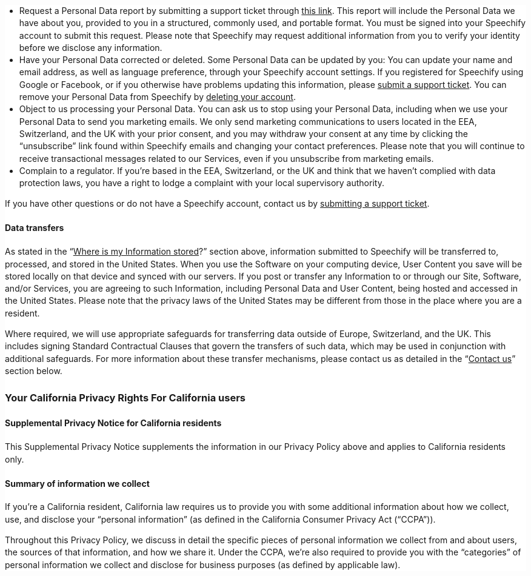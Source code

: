 * Request a Personal Data report by submitting a support ticket through [this link](https://help.speechify.com/en). This report will include the Personal Data we have about you, provided to you in a structured, commonly used, and portable format. You must be signed into your Speechify account to submit this request. Please note that Speechify may request additional information from you to verify your identity before we disclose any information.
* Have your Personal Data corrected or deleted. Some Personal Data can be updated by you: You can update your name and email address, as well as language preference, through your Speechify account settings. If you registered for Speechify using Google or Facebook, or if you otherwise have problems updating this information, please [submit a support ticket](https://help.speechify.com/en). You can remove your Personal Data from Speechify by [deleting your account](#delete-your-account).
* Object to us processing your Personal Data. You can ask us to stop using your Personal Data, including when we use your Personal Data to send you marketing emails. We only send marketing communications to users located in the EEA, Switzerland, and the UK with your prior consent, and you may withdraw your consent at any time by clicking the “unsubscribe” link found within Speechify emails and changing your contact preferences. Please note that you will continue to receive transactional messages related to our Services, even if you unsubscribe from marketing emails.
* Complain to a regulator. If you’re based in the EEA, Switzerland, or the UK and think that we haven’t complied with data protection laws, you have a right to lodge a complaint with your local supervisory authority.

If you have other questions or do not have a Speechify account, contact us by [submitting a support ticket](https://help.speechify.com/en?landing_url=https%3A%2F%2Fspeechify.com%2Fvoiceover-new%2F).

#### Data transfers

As stated in the “[Where is my Information stored](#store-my-info)?” section above, information submitted to Speechify will be transferred to, processed, and stored in the United States. When you use the Software on your computing device, User Content you save will be stored locally on that device and synced with our servers. If you post or transfer any Information to or through our Site, Software, and/or Services, you are agreeing to such Information, including Personal Data and User Content, being hosted and accessed in the United States. Please note that the privacy laws of the United States may be different from those in the place where you are a resident.

Where required, we will use appropriate safeguards for transferring data outside of Europe, Switzerland, and the UK. This includes signing Standard Contractual Clauses that govern the transfers of such data, which may be used in conjunction with additional safeguards. For more information about these transfer mechanisms, please contact us as detailed in the “[Contact us](#contact-us)” section below.

### Your California Privacy Rights For California users

#### Supplemental Privacy Notice for California residents

This Supplemental Privacy Notice supplements the information in our Privacy Policy above and applies to California residents only.

#### Summary of information we collect

If you’re a California resident, California law requires us to provide you with some additional information about how we collect, use, and disclose your “personal information” (as defined in the California Consumer Privacy Act (“CCPA”)).

Throughout this Privacy Policy, we discuss in detail the specific pieces of personal information we collect from and about users, the sources of that information, and how we share it. Under the CCPA, we’re also required to provide you with the “categories” of personal information we collect and disclose for business purposes (as defined by applicable law).
